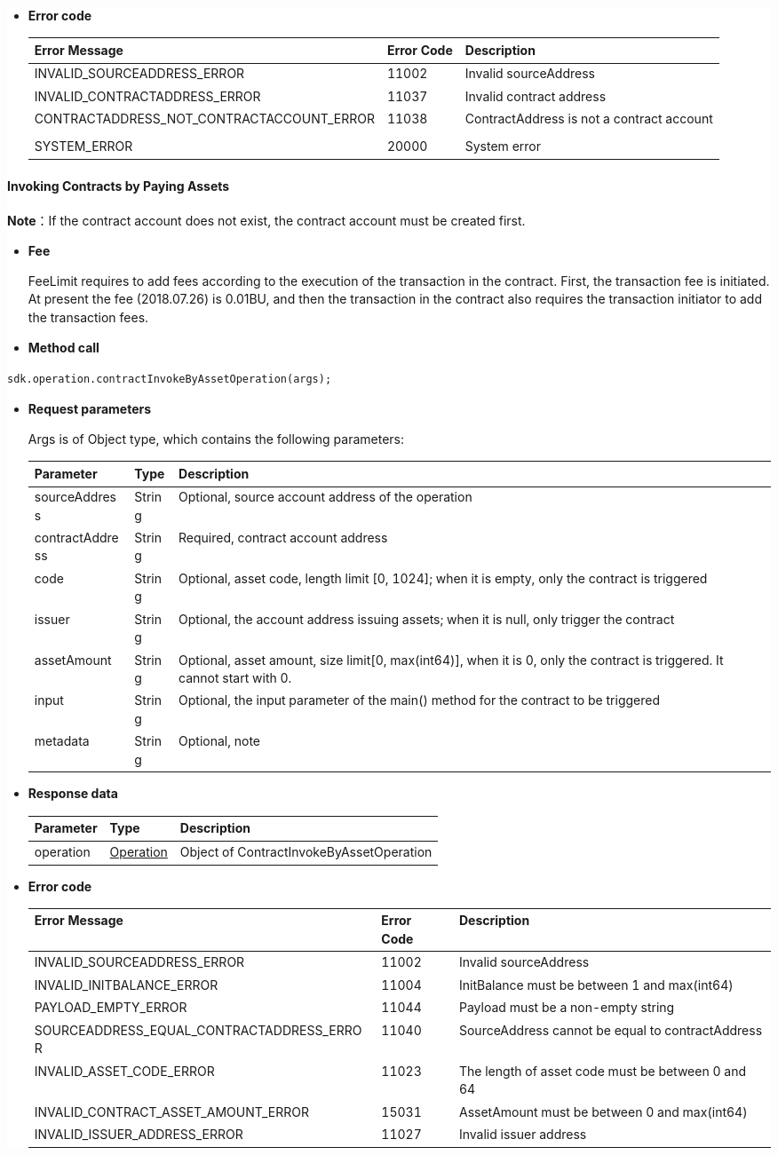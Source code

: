 - **Error code**

  | Error Message      |     Error Code     |        Description                                      |
  | ----------------------------------------- | ---------- | ----------------------------------------- |
  | INVALID_SOURCEADDRESS_ERROR               | 11002      | Invalid sourceAddress                     |
  | INVALID_CONTRACTADDRESS_ERROR             | 11037      | Invalid contract address                  |
  | CONTRACTADDRESS_NOT_CONTRACTACCOUNT_ERROR | 11038      | ContractAddress is not a contract account |
  |                                           |            |                                           |
  | SYSTEM_ERROR                              | 20000      | System error                              |

#### Invoking Contracts by Paying Assets

**Note**：If the contract account does not exist, the contract account must be created first.

- **Fee**

  FeeLimit requires to add fees according to the execution of the transaction in the contract. First, the transaction fee is initiated. At present the fee (2018.07.26) is 0.01BU, and then the transaction in the contract also requires the transaction initiator to add the transaction fees.

- **Method call**

`sdk.operation.contractInvokeByAssetOperation(args);`

- **Request parameters**

  Args is of Object type, which contains the following parameters:

  | Parameter      |     Type     |        Description                                                         |
  | --------------- | ------ | ------------------------------------------------------------ |
  | sourceAddress   | String | Optional, source account address of the operation                                         |
  | contractAddress | String | Required, contract account address                                           |
  | code            | String | Optional, asset code, length limit [0, 1024]; when it is empty, only the contract is triggered        |
  | issuer          | String | Optional, the account address issuing assets; when it is null, only trigger the contract                 |
  | assetAmount     | String | Optional, asset amount, size limit[0, max(int64)], when it is 0, only the contract is triggered. It cannot start with 0. |
  | input           | String | Optional, the input parameter of the main() method for the contract to be triggered                               |
  | metadata        | String | Optional, note                                                   |

- **Response data**

  | Parameter      |     Type     |        Description                       |
  | --------- | ----------------------- | -------------------------- |
  | operation | [Operation](#operation) | Object of ContractInvokeByAssetOperation |

- **Error code**

  | Error Message      |     Error Code     |        Description                                              |
  | ----------------------------------------- | ---------- | ------------------------------------------------- |
  | INVALID_SOURCEADDRESS_ERROR               | 11002      | Invalid sourceAddress                             |
  | INVALID_INITBALANCE_ERROR                 | 11004      | InitBalance must be between 1 and max(int64)      |
  | PAYLOAD_EMPTY_ERROR                       | 11044      | Payload must be a non-empty string                |
  | SOURCEADDRESS_EQUAL_CONTRACTADDRESS_ERROR | 11040      | SourceAddress cannot be equal to contractAddress  |
  | INVALID_ASSET_CODE_ERROR                  | 11023      | The length of asset code must be between 0 and 64 |
  | INVALID_CONTRACT_ASSET_AMOUNT_ERROR       | 15031      | AssetAmount must be between 0 and max(int64)      |
  | INVALID_ISSUER_ADDRESS_ERROR              | 11027      | Invalid issuer address                            |